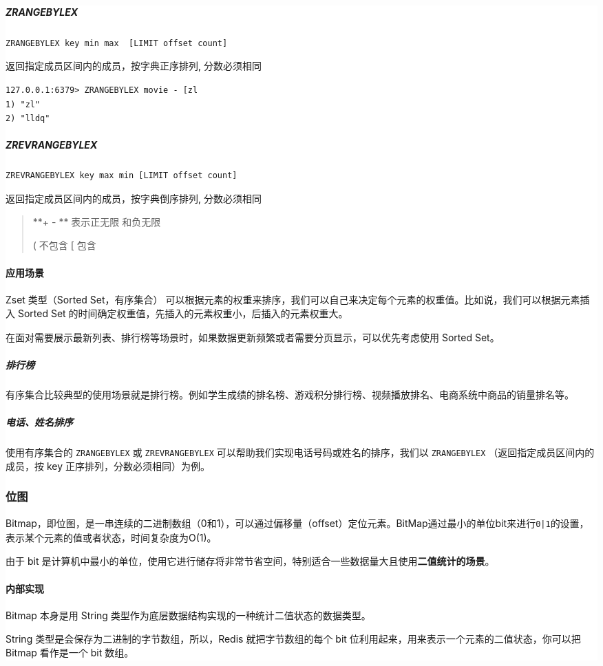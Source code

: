 

##### ZRANGEBYLEX

`ZRANGEBYLEX key min max  [LIMIT offset count]`

返回指定成员区间内的成员，按字典正序排列, 分数必须相同

```
127.0.0.1:6379> ZRANGEBYLEX movie - [zl
1) "zl"
2) "lldq"
```



##### ZREVRANGEBYLEX

`ZREVRANGEBYLEX key max min [LIMIT offset count]`

返回指定成员区间内的成员，按字典倒序排列, 分数必须相同



> **+ - ** 表示正无限 和负无限
>
> ( 不包含  [ 包含



#### 应用场景

Zset 类型（Sorted Set，有序集合） 可以根据元素的权重来排序，我们可以自己来决定每个元素的权重值。比如说，我们可以根据元素插入 Sorted Set 的时间确定权重值，先插入的元素权重小，后插入的元素权重大。

在面对需要展示最新列表、排行榜等场景时，如果数据更新频繁或者需要分页显示，可以优先考虑使用 Sorted Set。

##### 排行榜

有序集合比较典型的使用场景就是排行榜。例如学生成绩的排名榜、游戏积分排行榜、视频播放排名、电商系统中商品的销量排名等。

##### 电话、姓名排序

使用有序集合的 `ZRANGEBYLEX` 或 `ZREVRANGEBYLEX` 可以帮助我们实现电话号码或姓名的排序，我们以 `ZRANGEBYLEX` （返回指定成员区间内的成员，按 key 正序排列，分数必须相同）为例。



### 位图

Bitmap，即位图，是一串连续的二进制数组（0和1），可以通过偏移量（offset）定位元素。BitMap通过最小的单位bit来进行`0|1`的设置，表示某个元素的值或者状态，时间复杂度为O(1)。

由于 bit 是计算机中最小的单位，使用它进行储存将非常节省空间，特别适合一些数据量大且使用**二值统计的场景**。



#### 内部实现

Bitmap 本身是用 String 类型作为底层数据结构实现的一种统计二值状态的数据类型。

String 类型是会保存为二进制的字节数组，所以，Redis 就把字节数组的每个 bit 位利用起来，用来表示一个元素的二值状态，你可以把 Bitmap 看作是一个 bit 数组。

